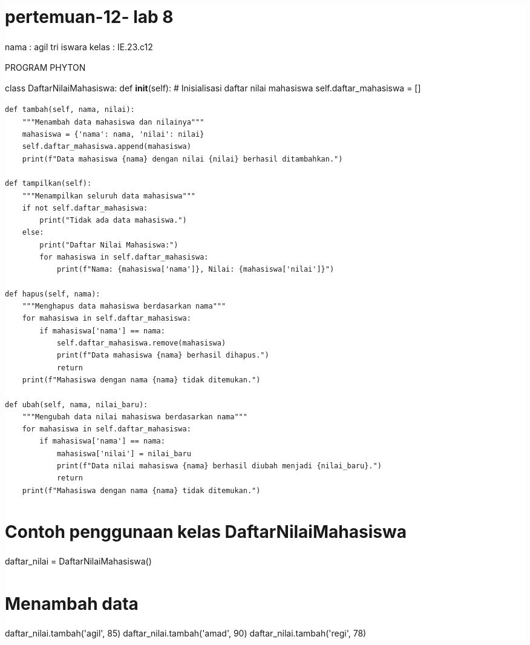 # pertemuan-12- lab 8

nama : agil tri iswara
kelas : IE.23.c12

PROGRAM PHYTON

class DaftarNilaiMahasiswa:
    def __init__(self):
        # Inisialisasi daftar nilai mahasiswa
        self.daftar_mahasiswa = []

    def tambah(self, nama, nilai):
        """Menambah data mahasiswa dan nilainya"""
        mahasiswa = {'nama': nama, 'nilai': nilai}
        self.daftar_mahasiswa.append(mahasiswa)
        print(f"Data mahasiswa {nama} dengan nilai {nilai} berhasil ditambahkan.")

    def tampilkan(self):
        """Menampilkan seluruh data mahasiswa"""
        if not self.daftar_mahasiswa:
            print("Tidak ada data mahasiswa.")
        else:
            print("Daftar Nilai Mahasiswa:")
            for mahasiswa in self.daftar_mahasiswa:
                print(f"Nama: {mahasiswa['nama']}, Nilai: {mahasiswa['nilai']}")

    def hapus(self, nama):
        """Menghapus data mahasiswa berdasarkan nama"""
        for mahasiswa in self.daftar_mahasiswa:
            if mahasiswa['nama'] == nama:
                self.daftar_mahasiswa.remove(mahasiswa)
                print(f"Data mahasiswa {nama} berhasil dihapus.")
                return
        print(f"Mahasiswa dengan nama {nama} tidak ditemukan.")

    def ubah(self, nama, nilai_baru):
        """Mengubah data nilai mahasiswa berdasarkan nama"""
        for mahasiswa in self.daftar_mahasiswa:
            if mahasiswa['nama'] == nama:
                mahasiswa['nilai'] = nilai_baru
                print(f"Data nilai mahasiswa {nama} berhasil diubah menjadi {nilai_baru}.")
                return
        print(f"Mahasiswa dengan nama {nama} tidak ditemukan.")

# Contoh penggunaan kelas DaftarNilaiMahasiswa
daftar_nilai = DaftarNilaiMahasiswa()

# Menambah data
daftar_nilai.tambah('agil', 85)
daftar_nilai.tambah('amad', 90)
daftar_nilai.tambah('regi', 78)
